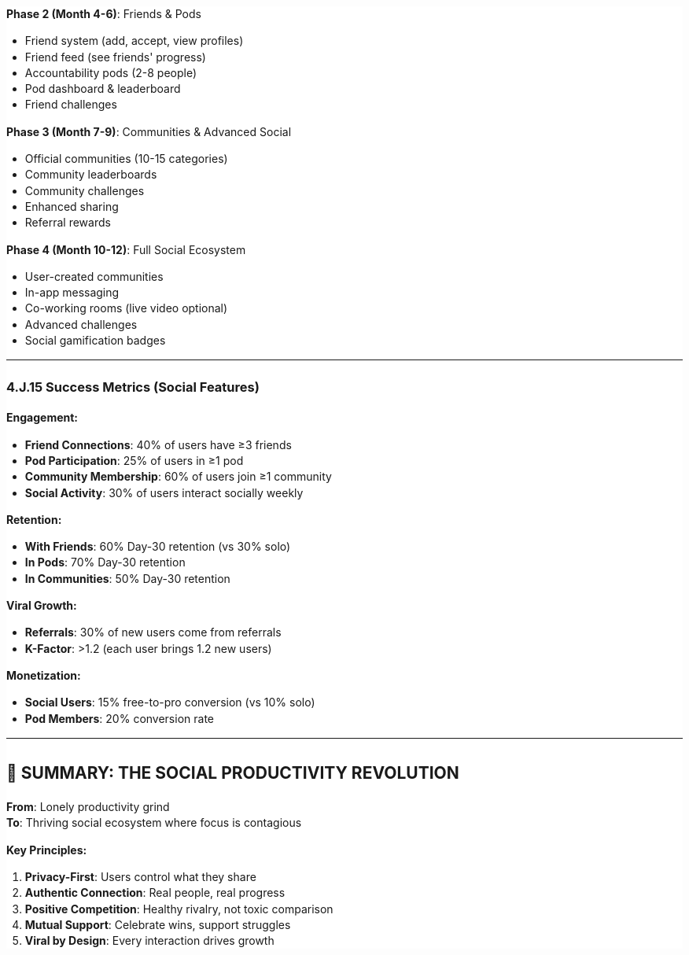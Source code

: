 **Phase 2 (Month 4-6)**: Friends & Pods
- Friend system (add, accept, view profiles)
- Friend feed (see friends' progress)
- Accountability pods (2-8 people)
- Pod dashboard & leaderboard
- Friend challenges

**Phase 3 (Month 7-9)**: Communities & Advanced Social
- Official communities (10-15 categories)
- Community leaderboards
- Community challenges
- Enhanced sharing
- Referral rewards

**Phase 4 (Month 10-12)**: Full Social Ecosystem
- User-created communities
- In-app messaging
- Co-working rooms (live video optional)
- Advanced challenges
- Social gamification badges

---

### 4.J.15 Success Metrics (Social Features)

**Engagement:**
- **Friend Connections**: 40% of users have ≥3 friends
- **Pod Participation**: 25% of users in ≥1 pod
- **Community Membership**: 60% of users join ≥1 community
- **Social Activity**: 30% of users interact socially weekly

**Retention:**
- **With Friends**: 60% Day-30 retention (vs 30% solo)
- **In Pods**: 70% Day-30 retention
- **In Communities**: 50% Day-30 retention

**Viral Growth:**
- **Referrals**: 30% of new users come from referrals
- **K-Factor**: >1.2 (each user brings 1.2 new users)

**Monetization:**
- **Social Users**: 15% free-to-pro conversion (vs 10% solo)
- **Pod Members**: 20% conversion rate

---

## 🎯 SUMMARY: THE SOCIAL PRODUCTIVITY REVOLUTION

**From**: Lonely productivity grind  
**To**: Thriving social ecosystem where focus is contagious

**Key Principles:**
1. **Privacy-First**: Users control what they share
2. **Authentic Connection**: Real people, real progress
3. **Positive Competition**: Healthy rivalry, not toxic comparison
4. **Mutual Support**: Celebrate wins, support struggles
5. **Viral by Design**: Every interaction drives growth
